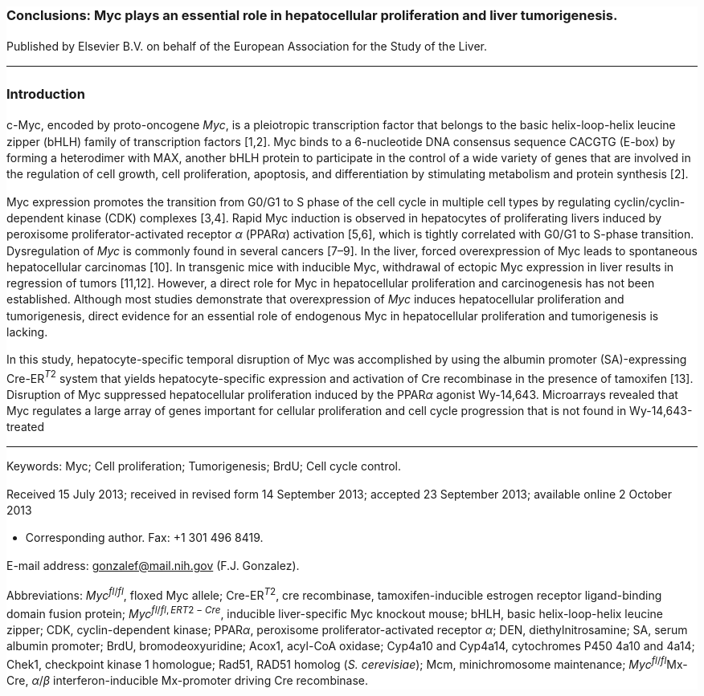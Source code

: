 ### Conclusions: Myc plays an essential role in hepatocellular proliferation and liver tumorigenesis.

Published by Elsevier B.V. on behalf of the European Association for the Study of the Liver.

---

### Introduction

c-Myc, encoded by proto-oncogene *Myc*, is a pleiotropic transcription factor that belongs to the basic helix-loop-helix leucine zipper (bHLH) family of transcription factors [1,2]. Myc binds to a 6-nucleotide DNA consensus sequence CACGTG (E-box) by forming a heterodimer with MAX, another bHLH protein to participate in the control of a wide variety of genes that are involved in the regulation of cell growth, cell proliferation, apoptosis, and differentiation by stimulating metabolism and protein synthesis [2].

Myc expression promotes the transition from G0/G1 to S phase of the cell cycle in multiple cell types by regulating cyclin/cyclin-dependent kinase (CDK) complexes [3,4]. Rapid Myc induction is observed in hepatocytes of proliferating livers induced by peroxisome proliferator-activated receptor $\alpha$ (PPAR$\alpha$) activation [5,6], which is tightly correlated with G0/G1 to S-phase transition. Dysregulation of *Myc* is commonly found in several cancers [7–9]. In the liver, forced overexpression of Myc leads to spontaneous hepatocellular carcinomas [10]. In transgenic mice with inducible Myc, withdrawal of ectopic Myc expression in liver results in regression of tumors [11,12]. However, a direct role for Myc in hepatocellular proliferation and carcinogenesis has not been established. Although most studies demonstrate that overexpression of *Myc* induces hepatocellular proliferation and tumorigenesis, direct evidence for an essential role of endogenous Myc in hepatocellular proliferation and tumorigenesis is lacking.

In this study, hepatocyte-specific temporal disruption of Myc was accomplished by using the albumin promoter (SA)-expressing Cre-ER${}^{T2}$ system that yields hepatocyte-specific expression and activation of Cre recombinase in the presence of tamoxifen [13]. Disruption of Myc suppressed hepatocellular proliferation induced by the PPAR$\alpha$ agonist Wy-14,643. Microarrays revealed that Myc regulates a large array of genes important for cellular proliferation and cell cycle progression that is not found in Wy-14,643-treated

---

Keywords: Myc; Cell proliferation; Tumorigenesis; BrdU; Cell cycle control.

Received 15 July 2013; received in revised form 14 September 2013; accepted 23 September 2013; available online 2 October 2013

* Corresponding author. Fax: +1 301 496 8419.

E-mail address: gonzalef@mail.nih.gov (F.J. Gonzalez).

Abbreviations: $Myc^{fl/fl}$, floxed Myc allele; Cre-ER${}^{T2}$, cre recombinase, tamoxifen-inducible estrogen receptor ligand-binding domain fusion protein; $Myc^{fl/fl,ERT2-Cre}$, inducible liver-specific Myc knockout mouse; bHLH, basic helix-loop-helix leucine zipper; CDK, cyclin-dependent kinase; PPAR$\alpha$, peroxisome proliferator-activated receptor $\alpha$; DEN, diethylnitrosamine; SA, serum albumin promoter; BrdU, bromodeoxyuridine; Acox1, acyl-CoA oxidase; Cyp4a10 and Cyp4a14, cytochromes P450 4a10 and 4a14; Chek1, checkpoint kinase 1 homologue; Rad51, RAD51 homolog (*S. cerevisiae*); Mcm, minichromosome maintenance; $Myc^{fl/fl}$Mx-Cre, $\alpha/\beta$ interferon-inducible Mx-promoter driving Cre recombinase.
